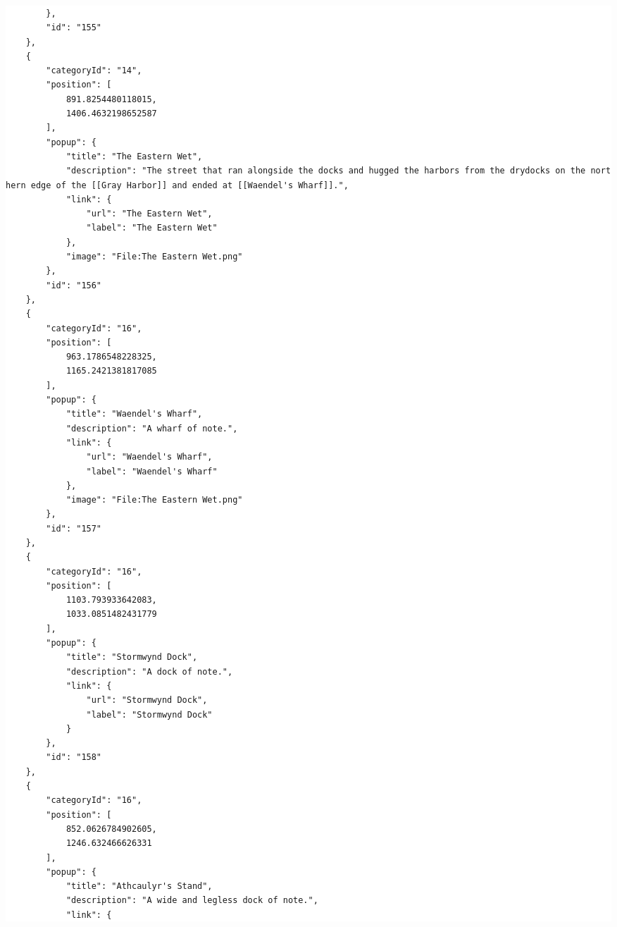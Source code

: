             },
            "id": "155"
        },
        {
            "categoryId": "14",
            "position": [
                891.8254480118015,
                1406.4632198652587
            ],
            "popup": {
                "title": "The Eastern Wet",
                "description": "The street that ran alongside the docks and hugged the harbors from the drydocks on the northern edge of the [[Gray Harbor]] and ended at [[Waendel's Wharf]].",
                "link": {
                    "url": "The Eastern Wet",
                    "label": "The Eastern Wet"
                },
                "image": "File:The Eastern Wet.png"
            },
            "id": "156"
        },
        {
            "categoryId": "16",
            "position": [
                963.1786548228325,
                1165.2421381817085
            ],
            "popup": {
                "title": "Waendel's Wharf",
                "description": "A wharf of note.",
                "link": {
                    "url": "Waendel's Wharf",
                    "label": "Waendel's Wharf"
                },
                "image": "File:The Eastern Wet.png"
            },
            "id": "157"
        },
        {
            "categoryId": "16",
            "position": [
                1103.793933642083,
                1033.0851482431779
            ],
            "popup": {
                "title": "Stormwynd Dock",
                "description": "A dock of note.",
                "link": {
                    "url": "Stormwynd Dock",
                    "label": "Stormwynd Dock"
                }
            },
            "id": "158"
        },
        {
            "categoryId": "16",
            "position": [
                852.0626784902605,
                1246.632466626331
            ],
            "popup": {
                "title": "Athcaulyr's Stand",
                "description": "A wide and legless dock of note.",
                "link": {